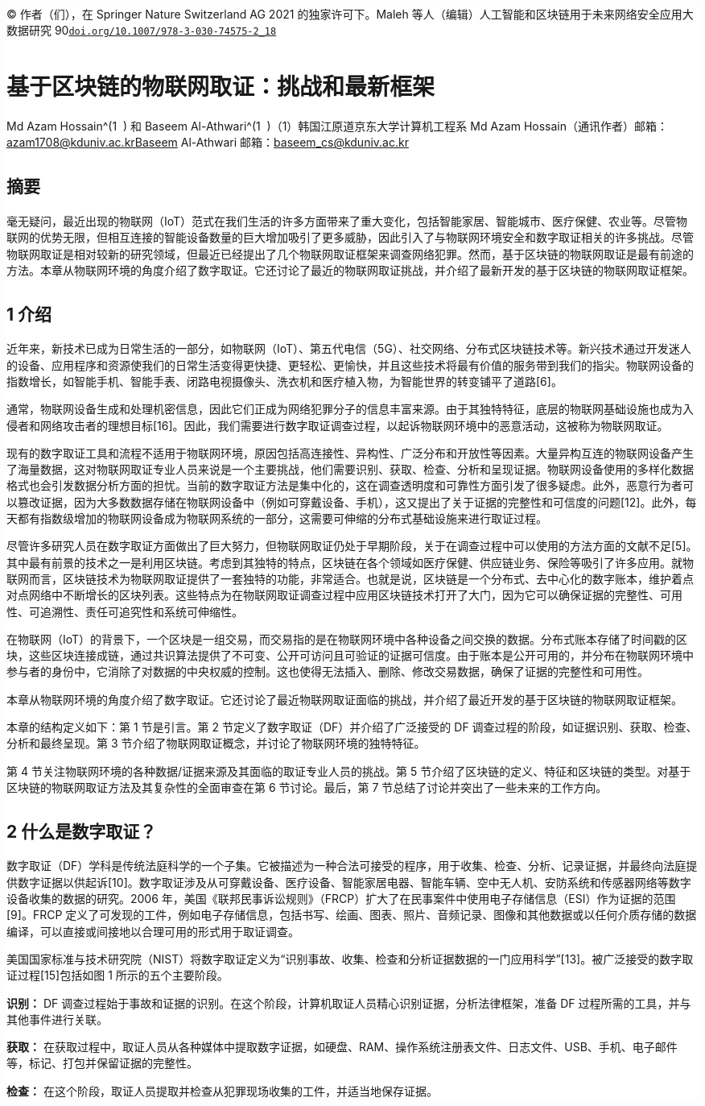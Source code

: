 © 作者（们），在 Springer Nature Switzerland AG 2021 的独家许可下。Maleh 等人（编辑）人工智能和区块链用于未来网络安全应用大数据研究 90[`doi.org/10.1007/978-3-030-74575-2_18`](https://doi.org/10.1007/978-3-030-74575-2_18)

# 基于区块链的物联网取证：挑战和最新框架

Md Azam Hossain^(1  ) 和 Baseem Al-Athwari^(1  )（1）韩国江原道京东大学计算机工程系 Md Azam Hossain（通讯作者）邮箱：azam1708@kduniv.ac.krBaseem Al-Athwari 邮箱：baseem_cs@kduniv.ac.kr

## 摘要

毫无疑问，最近出现的物联网（IoT）范式在我们生活的许多方面带来了重大变化，包括智能家居、智能城市、医疗保健、农业等。尽管物联网的优势无限，但相互连接的智能设备数量的巨大增加吸引了更多威胁，因此引入了与物联网环境安全和数字取证相关的许多挑战。尽管物联网取证是相对较新的研究领域，但最近已经提出了几个物联网取证框架来调查网络犯罪。然而，基于区块链的物联网取证是最有前途的方法。本章从物联网环境的角度介绍了数字取证。它还讨论了最近的物联网取证挑战，并介绍了最新开发的基于区块链的物联网取证框架。

## 1 介绍

近年来，新技术已成为日常生活的一部分，如物联网（IoT）、第五代电信（5G）、社交网络、分布式区块链技术等。新兴技术通过开发迷人的设备、应用程序和资源使我们的日常生活变得更快捷、更轻松、更愉快，并且这些技术将最有价值的服务带到我们的指尖。物联网设备的指数增长，如智能手机、智能手表、闭路电视摄像头、洗衣机和医疗植入物，为智能世界的转变铺平了道路[6]。

通常，物联网设备生成和处理机密信息，因此它们正成为网络犯罪分子的信息丰富来源。由于其独特特征，底层的物联网基础设施也成为入侵者和网络攻击者的理想目标[16]。因此，我们需要进行数字取证调查过程，以起诉物联网环境中的恶意活动，这被称为物联网取证。

现有的数字取证工具和流程不适用于物联网环境，原因包括高连接性、异构性、广泛分布和开放性等因素。大量异构互连的物联网设备产生了海量数据，这对物联网取证专业人员来说是一个主要挑战，他们需要识别、获取、检查、分析和呈现证据。物联网设备使用的多样化数据格式也会引发数据分析方面的担忧。当前的数字取证方法是集中化的，这在调查透明度和可靠性方面引发了很多疑虑。此外，恶意行为者可以篡改证据，因为大多数数据存储在物联网设备中（例如可穿戴设备、手机），这又提出了关于证据的完整性和可信度的问题[12]。此外，每天都有指数级增加的物联网设备成为物联网系统的一部分，这需要可伸缩的分布式基础设施来进行取证过程。

尽管许多研究人员在数字取证方面做出了巨大努力，但物联网取证仍处于早期阶段，关于在调查过程中可以使用的方法方面的文献不足[5]。其中最有前景的技术之一是利用区块链。考虑到其独特的特点，区块链在各个领域如医疗保健、供应链业务、保险等吸引了许多应用。就物联网而言，区块链技术为物联网取证提供了一套独特的功能，非常适合。也就是说，区块链是一个分布式、去中心化的数字账本，维护着点对点网络中不断增长的区块列表。这些特点为在物联网取证调查过程中应用区块链技术打开了大门，因为它可以确保证据的完整性、可用性、可追溯性、责任可追究性和系统可伸缩性。

在物联网（IoT）的背景下，一个区块是一组交易，而交易指的是在物联网环境中各种设备之间交换的数据。分布式账本存储了时间戳的区块，这些区块连接成链，通过共识算法提供了不可变、公开可访问且可验证的证据可信度。由于账本是公开可用的，并分布在物联网环境中参与者的身份中，它消除了对数据的中央权威的控制。这也使得无法插入、删除、修改交易数据，确保了证据的完整性和可用性。

本章从物联网环境的角度介绍了数字取证。它还讨论了最近物联网取证面临的挑战，并介绍了最近开发的基于区块链的物联网取证框架。

本章的结构定义如下：第 1 节是引言。第 2 节定义了数字取证（DF）并介绍了广泛接受的 DF 调查过程的阶段，如证据识别、获取、检查、分析和最终呈现。第 3 节介绍了物联网取证概念，并讨论了物联网环境的独特特征。

第 4 节关注物联网环境的各种数据/证据来源及其面临的取证专业人员的挑战。第 5 节介绍了区块链的定义、特征和区块链的类型。对基于区块链的物联网取证方法及其复杂性的全面审查在第 6 节讨论。最后，第 7 节总结了讨论并突出了一些未来的工作方向。

## 2 什么是数字取证？

数字取证（DF）学科是传统法庭科学的一个子集。它被描述为一种合法可接受的程序，用于收集、检查、分析、记录证据，并最终向法庭提供数字证据以供起诉[10]。数字取证涉及从可穿戴设备、医疗设备、智能家居电器、智能车辆、空中无人机、安防系统和传感器网络等数字设备收集的数据的研究。2006 年，美国《联邦民事诉讼规则》（FRCP）扩大了在民事案件中使用电子存储信息（ESI）作为证据的范围[9]。FRCP 定义了可发现的工件，例如电子存储信息，包括书写、绘画、图表、照片、音频记录、图像和其他数据或以任何介质存储的数据编译，可以直接或间接地以合理可用的形式用于取证调查。

美国国家标准与技术研究院（NIST）将数字取证定义为“识别事故、收集、检查和分析证据数据的一门应用科学”[13]。被广泛接受的数字取证过程[15]包括如图 1 所示的五个主要阶段。

**识别：** DF 调查过程始于事故和证据的识别。在这个阶段，计算机取证人员精心识别证据，分析法律框架，准备 DF 过程所需的工具，并与其他事件进行关联。

**获取：** 在获取过程中，取证人员从各种媒体中提取数字证据，如硬盘、RAM、操作系统注册表文件、日志文件、USB、手机、电子邮件等，标记、打包并保留证据的完整性。

**检查：** 在这个阶段，取证人员提取并检查从犯罪现场收集的工件，并适当地保存证据。
